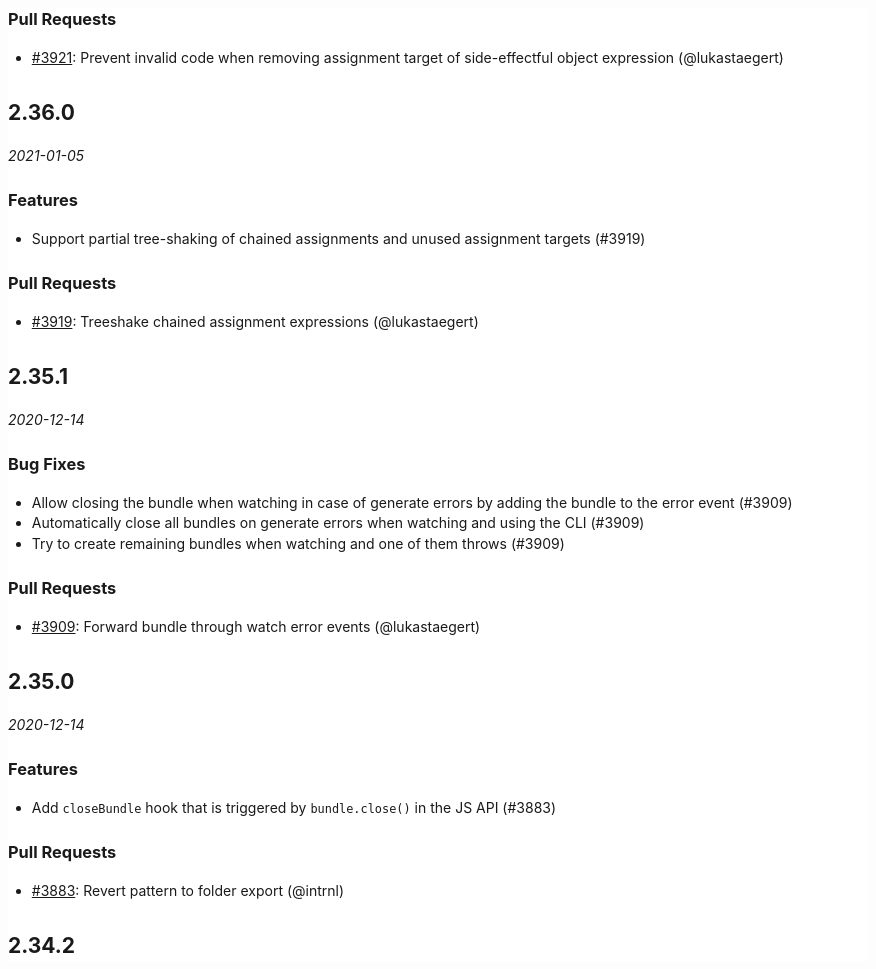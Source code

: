 ### Pull Requests

- [#3921](https://github.com/rollup/rollup/pull/3921): Prevent invalid code when
  removing assignment target of side-effectful object expression (@lukastaegert)

## 2.36.0

_2021-01-05_

### Features

- Support partial tree-shaking of chained assignments and unused assignment
  targets (#3919)

### Pull Requests

- [#3919](https://github.com/rollup/rollup/pull/3919): Treeshake chained
  assignment expressions (@lukastaegert)

## 2.35.1

_2020-12-14_

### Bug Fixes

- Allow closing the bundle when watching in case of generate errors by adding
  the bundle to the error event (#3909)
- Automatically close all bundles on generate errors when watching and using the
  CLI (#3909)
- Try to create remaining bundles when watching and one of them throws (#3909)

### Pull Requests

- [#3909](https://github.com/rollup/rollup/pull/3909): Forward bundle through
  watch error events (@lukastaegert)

## 2.35.0

_2020-12-14_

### Features

- Add `closeBundle` hook that is triggered by `bundle.close()` in the JS API
  (#3883)

### Pull Requests

- [#3883](https://github.com/rollup/rollup/pull/3883): Revert pattern to folder
  export (@intrnl)

## 2.34.2

